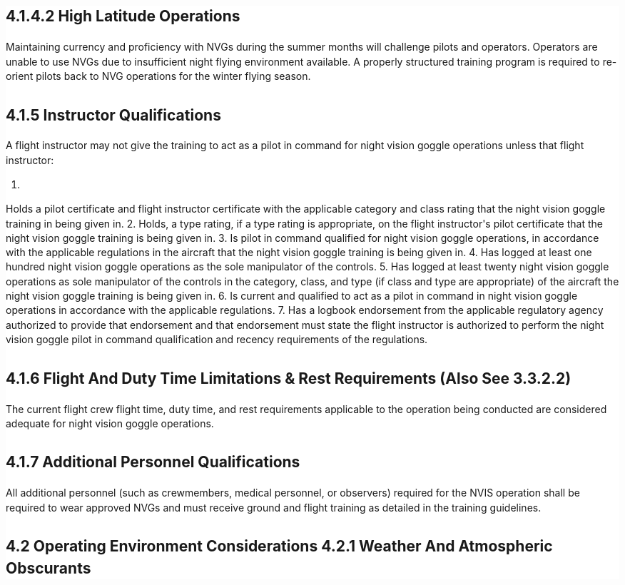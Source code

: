 ## 4.1.4.2 High Latitude Operations

Maintaining currency and proficiency with NVGs during the summer months will challenge pilots and operators. Operators are unable to use NVGs due to insufficient night flying environment available. A properly structured training program is required to re-orient pilots back to NVG operations for the winter flying season.

## 4.1.5 Instructor Qualifications

A flight instructor may not give the training to act as a pilot in command for night vision goggle operations unless that flight instructor:

1. 
Holds a pilot certificate and flight instructor certificate with the applicable category and class rating that the night vision goggle training in being given in.
2. 
Holds, a type rating, if a type rating is appropriate, on the flight instructor's pilot certificate that the night vision goggle training is being given in.
3. 
Is pilot in command qualified for night vision goggle operations, in accordance with the applicable regulations in the aircraft that the night vision goggle training is being given in.
4. 
Has logged at least one hundred night vision goggle operations as the sole
manipulator of the controls.
5. 
Has logged at least twenty night vision goggle operations as sole manipulator of the controls in the category, class, and type (if class and type are appropriate) of
the aircraft the night vision goggle training is being given in.
6. 
Is current and qualified to act as a pilot in command in night vision goggle operations in accordance with the applicable regulations.
7. 
Has a logbook endorsement from the applicable regulatory agency authorized to provide that endorsement and that endorsement must state the flight instructor is authorized to perform the night vision goggle pilot in command qualification and recency requirements of the regulations.

## 4.1.6 Flight And Duty Time Limitations & Rest Requirements (Also See 3.3.2.2)

The current flight crew flight time, duty time, and rest requirements applicable to the operation being conducted are considered adequate for night vision goggle operations.

## 4.1.7 Additional Personnel Qualifications

All additional personnel (such as crewmembers, medical personnel, or observers) required for the NVIS operation shall be required to wear approved NVGs and must receive ground and flight training as detailed in the training guidelines.

## 4.2 Operating Environment Considerations 4.2.1 Weather And Atmospheric Obscurants
